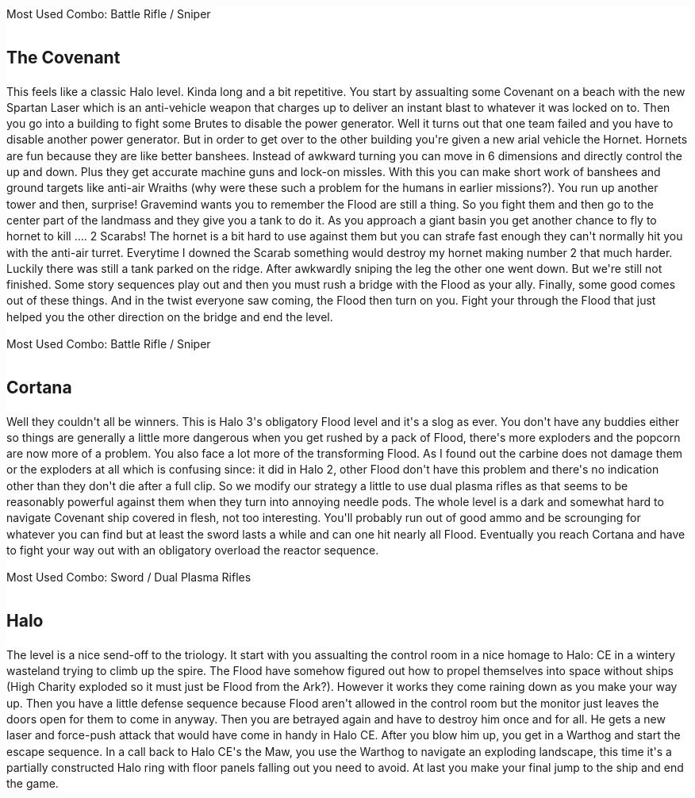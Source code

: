 Most Used Combo: Battle Rifle / Sniper

## The Covenant

This feels like a classic Halo level.  Kinda long and a bit repetitive.  You start by assualting some Covenant on a beach with the new Spartan Laser which is an anti-vehicle weapon that charges up to deliver an instant blast to whatever it was locked on to.  Then you go into a building to fight some Brutes to disable the power generator.  Well it turns out that one team failed and you have to disable another power generator.  But in order to get over to the other building you're given a new arial vehicle the Hornet.  Hornets are fun because they are like better banshees.  Instead of awkward turning you can move in 6 dimensions and directly control the up and down.  Plus they get accurate machine guns and lock-on missles.  With this you can make short work of banshees and ground targets like anti-air Wraiths (why were these such a problem for the humans in earlier missions?).  You run up another tower and then, surprise! Gravemind wants you to remember the Flood are still a thing.  So you fight them and then go to the center part of the landmass and they give you a tank to do it.  As you approach a giant basin you get another chance to fly to hornet to kill .... 2 Scarabs!  The hornet is a bit hard to use against them but you can strafe fast enough they can't normally hit you with the anti-air turret.  Everytime I downed the Scarab something would destroy my hornet making number 2 that much harder.  Luckily there was still a tank parked on the ridge.  After awkwardly sniping the leg the other one went down.  But we're still not finished.  Some story sequences play out and then you must rush a bridge with the Flood as your ally.  Finally, some good comes out of these things.  And in the twist everyone saw coming, the Flood then turn on you.  Fight your through the Flood that just helped you the other direction on the bridge and end the level.

Most Used Combo: Battle Rifle / Sniper
 
## Cortana

Well they couldn't all be winners. This is Halo 3's obligatory Flood level and it's a slog as ever.  You don't have any buddies either so things are generally a little more dangerous when you get rushed by a pack of Flood, there's more exploders and the popcorn are now more of a problem.  You also face a lot more of the transforming Flood.  As I found out the carbine does not damage them or the exploders at all which is confusing since: it did in Halo 2, other Flood don't have this problem and there's no indication other than they don't die after a full clip.  So we modify our strategy a little to use dual plasma rifles as that seems to be reasonably powerful against them when they turn into annoying needle pods.  The whole level is a dark and somewhat hard to navigate Covenant ship covered in flesh, not too interesting.  You'll probably run out of good ammo and be scrounging for whatever you can find but at least the sword lasts a while and can one hit nearly all Flood.  Eventually you reach Cortana and have to fight your way out with an obligatory overload the reactor sequence.

Most Used Combo: Sword / Dual Plasma Rifles

## Halo 

The level is a nice send-off to the triology.  It start with you assualting the control room in a nice homage to Halo: CE in a wintery wasteland trying to climb up the spire.  The Flood have somehow figured out how to propel themselves into space without ships (High Charity exploded so it must just be Flood from the Ark?).  However it works they come raining down as you make your way up.  Then you have a little defense sequence because Flood aren't allowed in the control room but the monitor just leaves the doors open for them to come in anyway.  Then you are betrayed again and have to destroy him once and for all.  He gets a new laser and force-push attack that would have come in handy in Halo CE.  After you blow him up, you get in a Warthog and start the escape sequence.  In a call back to Halo CE's the Maw, you use the Warthog to navigate an exploding landscape, this time it's a partially constructed Halo ring with floor panels falling out you need to avoid.  At last you make your final jump to the ship and end the game.
